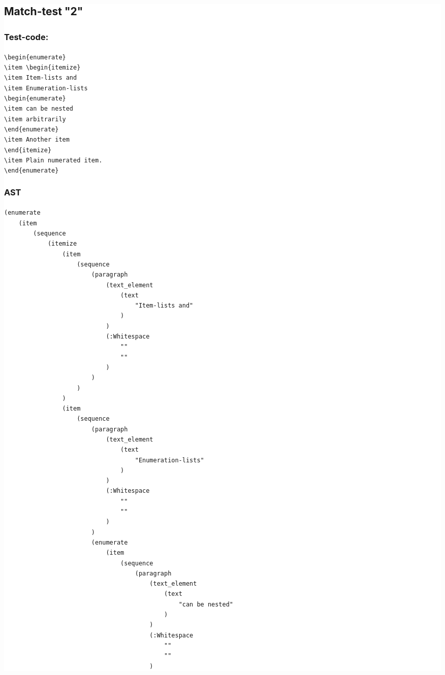 Match-test "2"
--------------

### Test-code:
    \begin{enumerate}
    \item \begin{itemize}
    \item Item-lists and
    \item Enumeration-lists
    \begin{enumerate}
    \item can be nested
    \item arbitrarily
    \end{enumerate}
    \item Another item
    \end{itemize}
    \item Plain numerated item.
    \end{enumerate}

### AST
    (enumerate
        (item
            (sequence
                (itemize
                    (item
                        (sequence
                            (paragraph
                                (text_element
                                    (text
                                        "Item-lists and"
                                    )
                                )
                                (:Whitespace
                                    ""
                                    ""
                                )
                            )
                        )
                    )
                    (item
                        (sequence
                            (paragraph
                                (text_element
                                    (text
                                        "Enumeration-lists"
                                    )
                                )
                                (:Whitespace
                                    ""
                                    ""
                                )
                            )
                            (enumerate
                                (item
                                    (sequence
                                        (paragraph
                                            (text_element
                                                (text
                                                    "can be nested"
                                                )
                                            )
                                            (:Whitespace
                                                ""
                                                ""
                                            )